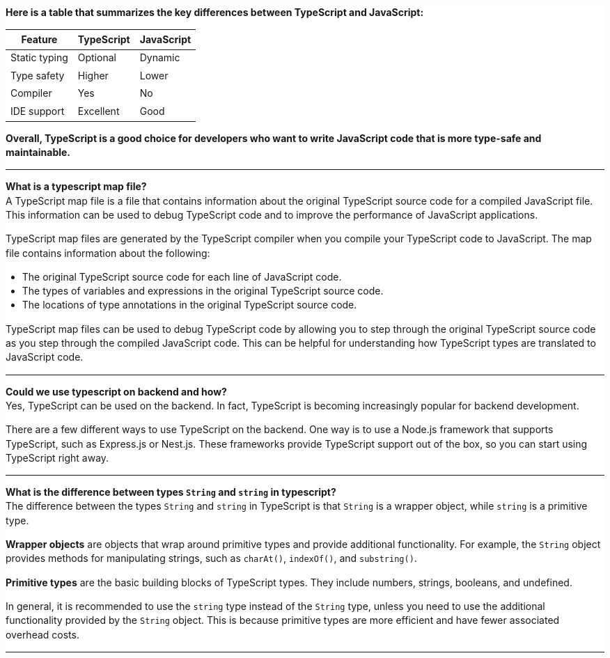 **Here is a table that summarizes the key differences between TypeScript and JavaScript:**

| Feature       | TypeScript | JavaScript |
|---------------|------------|------------|
| Static typing | Optional   | Dynamic    |
| Type safety   | Higher     | Lower      |
| Compiler      | Yes        | No         |
| IDE support   | Excellent  | Good       |

**Overall, TypeScript is a good choice for developers who want to write JavaScript code that is more type-safe and maintainable.**

---

**What is a typescript map file?**  
A TypeScript map file is a file that contains information about the original TypeScript source code for a compiled JavaScript file. This information can be used to debug TypeScript code and to improve the performance of JavaScript applications.

TypeScript map files are generated by the TypeScript compiler when you compile your TypeScript code to JavaScript. The map file contains information about the following:

* The original TypeScript source code for each line of JavaScript code.
* The types of variables and expressions in the original TypeScript source code.
* The locations of type annotations in the original TypeScript source code.

TypeScript map files can be used to debug TypeScript code by allowing you to step through the original TypeScript source code as you step through the compiled JavaScript code. This can be helpful for understanding how TypeScript types are translated to JavaScript code.

---

**Could we use typescript on backend and how?**  
Yes, TypeScript can be used on the backend. In fact, TypeScript is becoming increasingly popular for backend development.

There are a few different ways to use TypeScript on the backend. One way is to use a Node.js framework that supports TypeScript, such as Express.js or Nest.js. These frameworks provide TypeScript support out of the box, so you can start using TypeScript right away.

---

**What is the difference between types `String` and `string` in typescript?**  
The difference between the types `String` and `string` in TypeScript is that `String` is a wrapper object, while `string` is a primitive type.

**Wrapper objects** are objects that wrap around primitive types and provide additional functionality. For example, the `String` object provides methods for manipulating strings, such as `charAt()`, `indexOf()`, and `substring()`.

**Primitive types** are the basic building blocks of TypeScript types. They include numbers, strings, booleans, and undefined.

In general, it is recommended to use the `string` type instead of the `String` type, unless you need to use the additional functionality provided by the `String` object. This is because primitive types are more efficient and have fewer associated overhead costs.

---